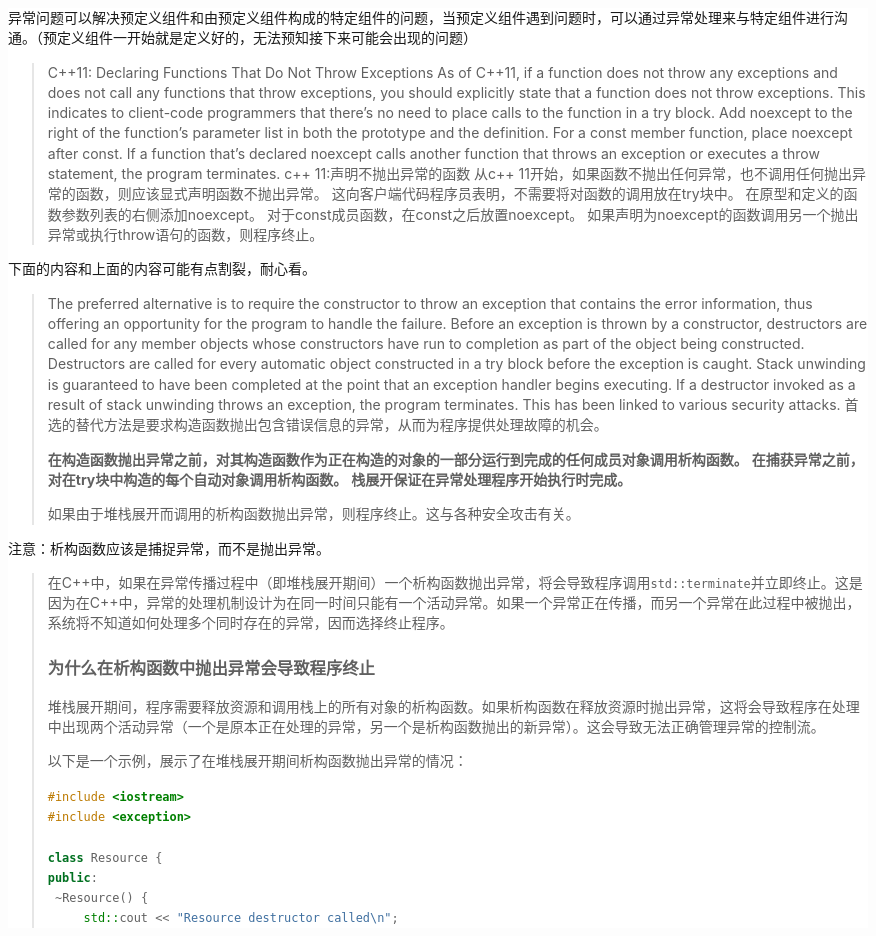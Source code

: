 

异常问题可以解决预定义组件和由预定义组件构成的特定组件的问题，当预定义组件遇到问题时，可以通过异常处理来与特定组件进行沟通。（预定义组件一开始就是定义好的，无法预知接下来可能会出现的问题）



> C++11: Declaring Functions That Do Not Throw Exceptions
> As of C++11, if a function does not throw any exceptions and does not call any functions that throw exceptions, you should explicitly state that a function does not throw exceptions. 
> This indicates to client-code programmers that there’s no need to place calls to the function in a try block. 
> Add noexcept to the right of the function’s parameter list in both the prototype and the definition. 
> For a const member function, place noexcept after const. 
> If a function that’s declared noexcept calls another function that throws an exception or executes a throw statement, the program terminates. 
> c++ 11:声明不抛出异常的函数
> 从c++ 11开始，如果函数不抛出任何异常，也不调用任何抛出异常的函数，则应该显式声明函数不抛出异常。
> 这向客户端代码程序员表明，不需要将对函数的调用放在try块中。
> 在原型和定义的函数参数列表的右侧添加noexcept。
> 对于const成员函数，在const之后放置noexcept。
> 如果声明为noexcept的函数调用另一个抛出异常或执行throw语句的函数，则程序终止。





下面的内容和上面的内容可能有点割裂，耐心看。

> The preferred alternative is to require the constructor to throw an exception that contains the error information, thus offering an opportunity for the program to handle the failure.
> Before an exception is thrown by a constructor, destructors are called for any member objects whose constructors have run to completion as part of the object being constructed.
> Destructors are called for every automatic object constructed in a try block before the exception is caught.
> Stack unwinding is guaranteed to have been completed at the point that an exception handler begins executing.
> If a destructor invoked as a result of stack unwinding throws an exception, the program terminates.
> This has been linked to various security attacks.
> 首选的替代方法是要求构造函数抛出包含错误信息的异常，从而为程序提供处理故障的机会。
>
> **在构造函数抛出异常之前，对其构造函数作为正在构造的对象的一部分运行到完成的任何成员对象调用析构函数。**
> **在捕获异常之前，对在try块中构造的每个自动对象调用析构函数。**
> **栈展开保证在异常处理程序开始执行时完成。**
>
> 如果由于堆栈展开而调用的析构函数抛出异常，则程序终止。这与各种安全攻击有关。



注意：析构函数应该是捕捉异常，而不是抛出异常。

> 在C++中，如果在异常传播过程中（即堆栈展开期间）一个析构函数抛出异常，将会导致程序调用`std::terminate`并立即终止。这是因为在C++中，异常的处理机制设计为在同一时间只能有一个活动异常。如果一个异常正在传播，而另一个异常在此过程中被抛出，系统将不知道如何处理多个同时存在的异常，因而选择终止程序。
>
> ### 为什么在析构函数中抛出异常会导致程序终止
>
> 堆栈展开期间，程序需要释放资源和调用栈上的所有对象的析构函数。如果析构函数在释放资源时抛出异常，这将会导致程序在处理中出现两个活动异常（一个是原本正在处理的异常，另一个是析构函数抛出的新异常）。这会导致无法正确管理异常的控制流。
>
> 以下是一个示例，展示了在堆栈展开期间析构函数抛出异常的情况：
>
> ```cpp
> #include <iostream>
> #include <exception>
> 
> class Resource {
> public:
>  ~Resource() {
>      std::cout << "Resource destructor called\n";